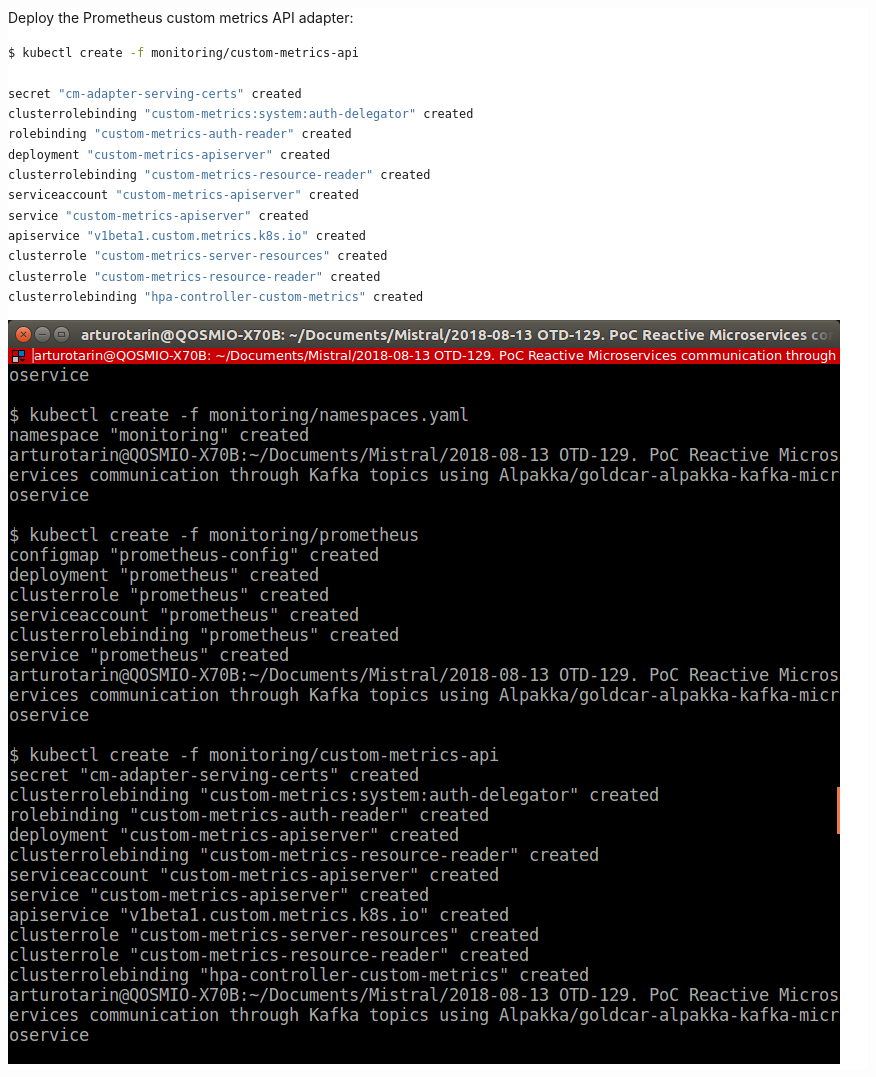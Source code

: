 Deploy the Prometheus custom metrics API adapter:

```bash
$ kubectl create -f monitoring/custom-metrics-api

secret "cm-adapter-serving-certs" created
clusterrolebinding "custom-metrics:system:auth-delegator" created
rolebinding "custom-metrics-auth-reader" created
deployment "custom-metrics-apiserver" created
clusterrolebinding "custom-metrics-resource-reader" created
serviceaccount "custom-metrics-apiserver" created
service "custom-metrics-apiserver" created
apiservice "v1beta1.custom.metrics.k8s.io" created
clusterrole "custom-metrics-server-resources" created
clusterrole "custom-metrics-resource-reader" created
clusterrolebinding "hpa-controller-custom-metrics" created

```

![Alt text](images/monitoring.png "Create monitoring components")
